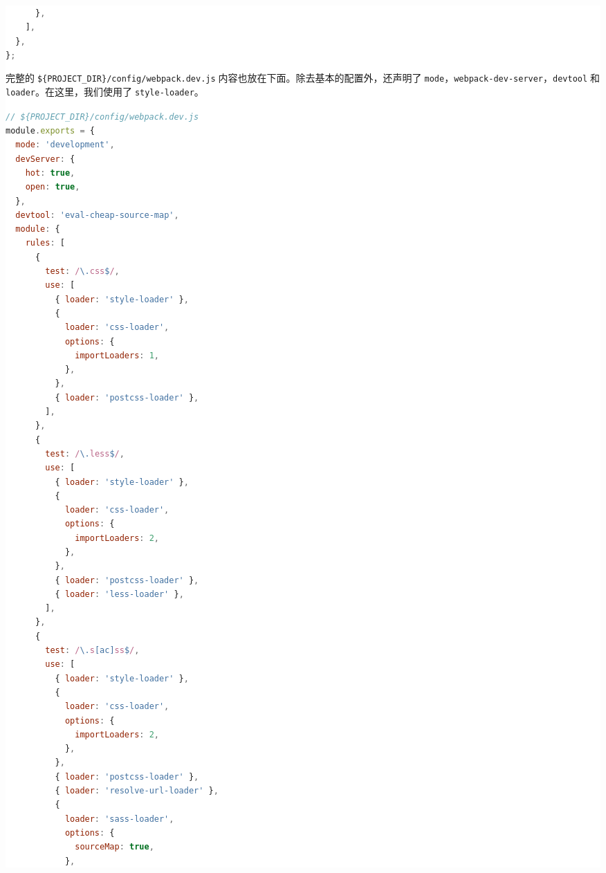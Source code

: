 ```javascript
      },
    ],
  },
};
```

完整的 `${PROJECT_DIR}/config/webpack.dev.js` 内容也放在下面。除去基本的配置外，还声明了 `mode`，`webpack-dev-server`，`devtool` 和 `loader`。在这里，我们使用了 `style-loader`。

```javascript
// ${PROJECT_DIR}/config/webpack.dev.js
module.exports = {
  mode: 'development',
  devServer: {
    hot: true,
    open: true,
  },
  devtool: 'eval-cheap-source-map',
  module: {
    rules: [
      {
        test: /\.css$/,
        use: [
          { loader: 'style-loader' },
          {
            loader: 'css-loader',
            options: {
              importLoaders: 1,
            },
          },
          { loader: 'postcss-loader' },
        ],
      },
      {
        test: /\.less$/,
        use: [
          { loader: 'style-loader' },
          {
            loader: 'css-loader',
            options: {
              importLoaders: 2,
            },
          },
          { loader: 'postcss-loader' },
          { loader: 'less-loader' },
        ],
      },
      {
        test: /\.s[ac]ss$/,
        use: [
          { loader: 'style-loader' },
          {
            loader: 'css-loader',
            options: {
              importLoaders: 2,
            },
          },
          { loader: 'postcss-loader' },
          { loader: 'resolve-url-loader' },
          {
            loader: 'sass-loader',
            options: {
              sourceMap: true,
            },
```